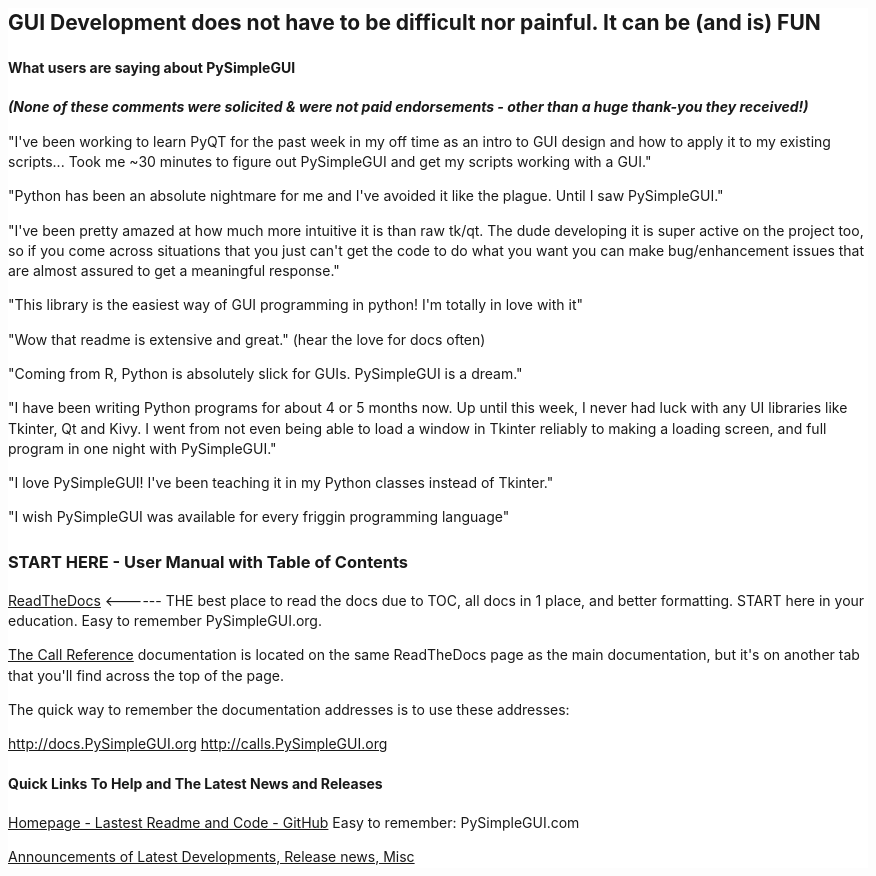 ## GUI Development does not have to be difficult nor painful.  It can be (and is) FUN

#### What users are saying about PySimpleGUI

***(None of these comments were solicited & were not paid endorsements - other than a huge thank-you they received!)***

"I've been working to learn PyQT for the past week in my off time as an intro to GUI design and how to apply it to my existing scripts... Took me ~30 minutes to figure out PySimpleGUI and get my scripts working with a GUI."

"Python has been an absolute nightmare for me and I've avoided it like the plague.  Until I saw PySimpleGUI."

"I've been pretty amazed at how much more intuitive it is than raw tk/qt. The dude developing it is super active on the project too, so if you come across situations that you just can't get the code to do what you want you can make bug/enhancement issues that are almost assured to get a meaningful response."

"This library is the easiest way of GUI programming in python! I'm totally in love with it"

"Wow that readme is extensive and great." (hear the love for docs often)

"Coming from R, Python is absolutely slick for GUIs. PySimpleGUI is a dream."

"I have been writing Python programs for about 4 or 5 months now. Up until this week, I never had luck with any UI libraries like Tkinter, Qt and Kivy.  I went from not even being able to load a window in Tkinter reliably to making a loading screen, and full program in one night with PySimpleGUI."

"I love PySimpleGUI! I've been teaching it in my Python classes instead of Tkinter."

"I wish PySimpleGUI was available for every friggin programming language"

### START HERE - User Manual with Table of Contents

[ReadTheDocs](http://www.PySimpleGUI.org)  <------ THE best place to read the docs due to TOC, all docs in 1 place, and better formatting. START here in your education.  Easy to remember PySimpleGUI.org.

[The Call Reference](http://calls.PySimpleGUI.org) documentation is located on the same ReadTheDocs page as the main documentation, but it's on another tab that you'll find across the top of the page.

The quick way to remember the documentation addresses is to use these addresses:

http://docs.PySimpleGUI.org
http://calls.PySimpleGUI.org

#### Quick Links To Help and The Latest News and Releases

[Homepage - Lastest Readme and Code - GitHub](http://www.PySimpleGUI.com)  Easy to remember: PySimpleGUI.com

[Announcements of Latest Developments, Release news, Misc](https://github.com/PySimpleGUI/PySimpleGUI/issues/142)
